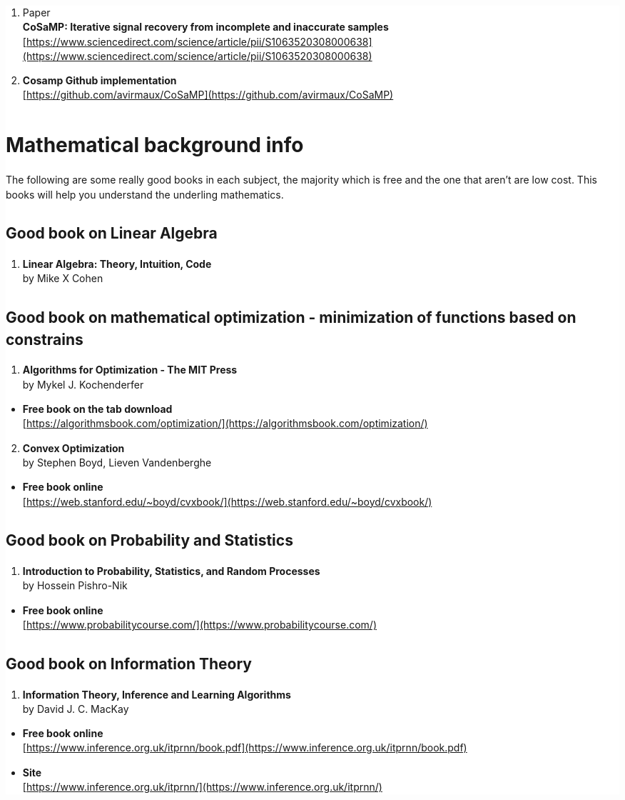 1. Paper <br> 
   **CoSaMP: Iterative signal recovery from incomplete and inaccurate samples** <br>
   [https://www.sciencedirect.com/science/article/pii/S1063520308000638](https://www.sciencedirect.com/science/article/pii/S1063520308000638)

2. **Cosamp Github implementation** <br>
   [https://github.com/avirmaux/CoSaMP](https://github.com/avirmaux/CoSaMP)


# Mathematical background info

The following are some really good books in each subject, the majority which is free and the one that aren’t are low cost. This books will help you understand the underling mathematics. <br>


## Good book on Linear Algebra

1. **Linear Algebra: Theory, Intuition, Code** <br>
   by Mike X Cohen

## Good book on mathematical optimization - minimization of functions based on constrains

1. **Algorithms for Optimization - The MIT Press** <br>
   by Mykel J. Kochenderfer

* **Free book on the tab download** <br>
  [https://algorithmsbook.com/optimization/](https://algorithmsbook.com/optimization/)

2. **Convex Optimization** <br>
   by Stephen Boyd, Lieven Vandenberghe

* **Free book online** <br>
  [https://web.stanford.edu/~boyd/cvxbook/](https://web.stanford.edu/~boyd/cvxbook/)


## Good book on Probability and Statistics

1. **Introduction to Probability, Statistics, and Random Processes** <br>
   by Hossein Pishro-Nik

* **Free book online** <br>
  [https://www.probabilitycourse.com/](https://www.probabilitycourse.com/)


## Good book on Information Theory

1. **Information Theory, Inference and Learning Algorithms** <br>
   by David J. C. MacKay

* **Free book online** <br>
  [https://www.inference.org.uk/itprnn/book.pdf](https://www.inference.org.uk/itprnn/book.pdf)

* **Site** <br>
  [https://www.inference.org.uk/itprnn/](https://www.inference.org.uk/itprnn/)

